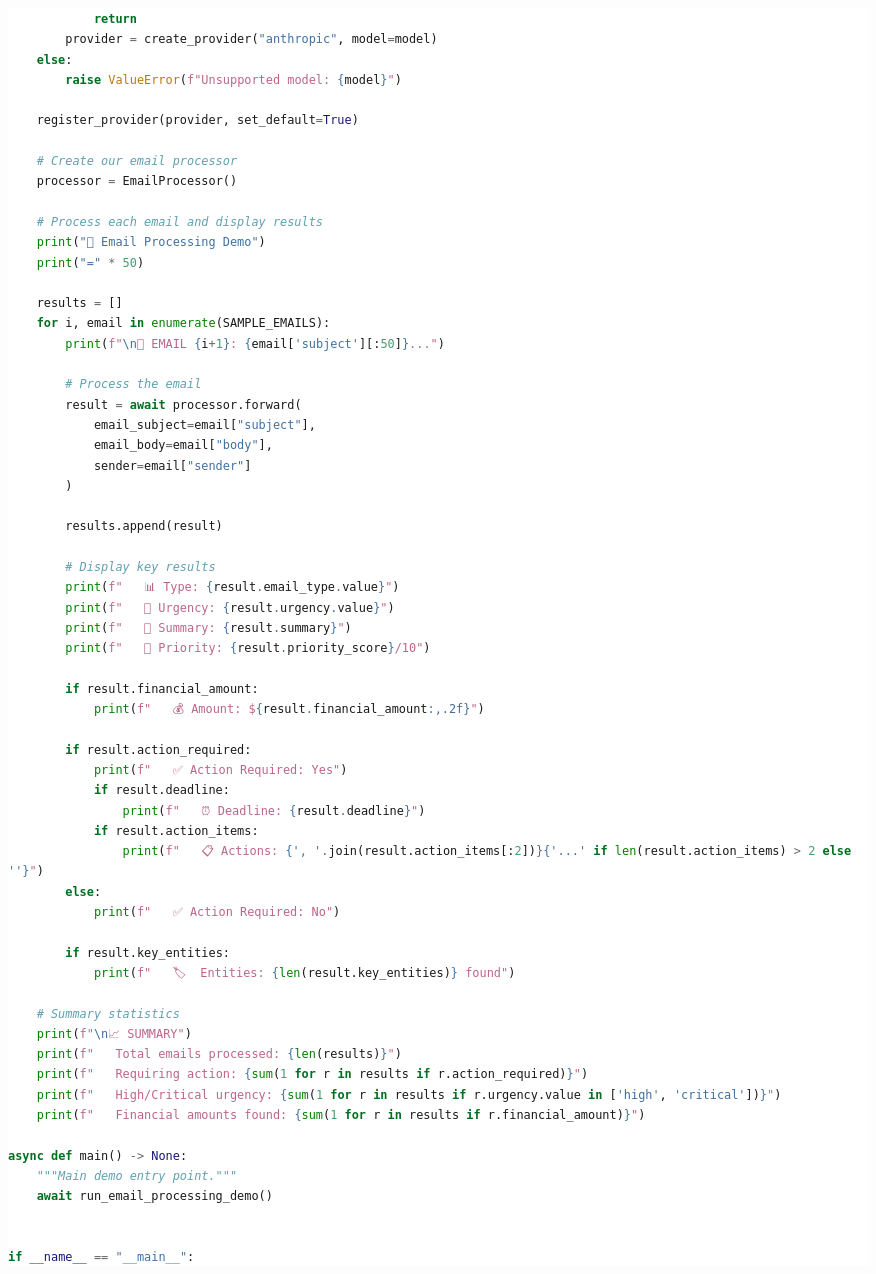 ```python
            return
        provider = create_provider("anthropic", model=model)
    else:
        raise ValueError(f"Unsupported model: {model}")
        
    register_provider(provider, set_default=True)
    
    # Create our email processor
    processor = EmailProcessor()
    
    # Process each email and display results
    print("🚀 Email Processing Demo")
    print("=" * 50)
    
    results = []
    for i, email in enumerate(SAMPLE_EMAILS):
        print(f"\n📧 EMAIL {i+1}: {email['subject'][:50]}...")
        
        # Process the email
        result = await processor.forward(
            email_subject=email["subject"],
            email_body=email["body"],
            sender=email["sender"]
        )
        
        results.append(result)
        
        # Display key results
        print(f"   📊 Type: {result.email_type.value}")
        print(f"   🚨 Urgency: {result.urgency.value}")
        print(f"   📝 Summary: {result.summary}")
        print(f"   🎯 Priority: {result.priority_score}/10")
        
        if result.financial_amount:
            print(f"   💰 Amount: ${result.financial_amount:,.2f}")
        
        if result.action_required:
            print(f"   ✅ Action Required: Yes")
            if result.deadline:
                print(f"   ⏰ Deadline: {result.deadline}")
            if result.action_items:
                print(f"   📋 Actions: {', '.join(result.action_items[:2])}{'...' if len(result.action_items) > 2 else ''}")
        else:
            print(f"   ✅ Action Required: No")
            
        if result.key_entities:
            print(f"   🏷️  Entities: {len(result.key_entities)} found")
    
    # Summary statistics
    print(f"\n📈 SUMMARY")
    print(f"   Total emails processed: {len(results)}")
    print(f"   Requiring action: {sum(1 for r in results if r.action_required)}")
    print(f"   High/Critical urgency: {sum(1 for r in results if r.urgency.value in ['high', 'critical'])}")
    print(f"   Financial amounts found: {sum(1 for r in results if r.financial_amount)}")

async def main() -> None:
    """Main demo entry point."""
    await run_email_processing_demo()


if __name__ == "__main__":
```